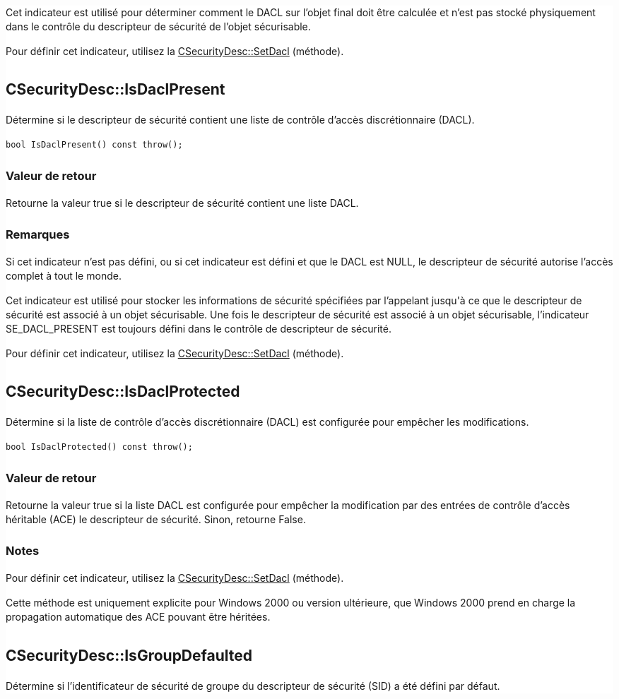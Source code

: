  Cet indicateur est utilisé pour déterminer comment le DACL sur l’objet final doit être calculée et n’est pas stocké physiquement dans le contrôle du descripteur de sécurité de l’objet sécurisable.  
  
 Pour définir cet indicateur, utilisez la [CSecurityDesc::SetDacl](#setdacl) (méthode).  
  
##  <a name="a-nameisdaclpresenta--csecuritydescisdaclpresent"></a><a name="isdaclpresent"></a>CSecurityDesc::IsDaclPresent  
 Détermine si le descripteur de sécurité contient une liste de contrôle d’accès discrétionnaire (DACL).  
  
```
bool IsDaclPresent() const throw();
```  
  
### <a name="return-value"></a>Valeur de retour  
 Retourne la valeur true si le descripteur de sécurité contient une liste DACL.  
  
### <a name="remarks"></a>Remarques  
 Si cet indicateur n’est pas défini, ou si cet indicateur est défini et que le DACL est NULL, le descripteur de sécurité autorise l’accès complet à tout le monde.  
  
 Cet indicateur est utilisé pour stocker les informations de sécurité spécifiées par l’appelant jusqu'à ce que le descripteur de sécurité est associé à un objet sécurisable. Une fois le descripteur de sécurité est associé à un objet sécurisable, l’indicateur SE_DACL_PRESENT est toujours défini dans le contrôle de descripteur de sécurité.  
  
 Pour définir cet indicateur, utilisez la [CSecurityDesc::SetDacl](#setdacl) (méthode).  
  
##  <a name="a-nameisdaclprotecteda--csecuritydescisdaclprotected"></a><a name="isdaclprotected"></a>CSecurityDesc::IsDaclProtected  
 Détermine si la liste de contrôle d’accès discrétionnaire (DACL) est configurée pour empêcher les modifications.  
  
```
bool IsDaclProtected() const throw();
```  
  
### <a name="return-value"></a>Valeur de retour  
 Retourne la valeur true si la liste DACL est configurée pour empêcher la modification par des entrées de contrôle d’accès héritable (ACE) le descripteur de sécurité. Sinon, retourne False.  
  
### <a name="remarks"></a>Notes  
 Pour définir cet indicateur, utilisez la [CSecurityDesc::SetDacl](#setdacl) (méthode).  
  
 Cette méthode est uniquement explicite pour Windows 2000 ou version ultérieure, que Windows 2000 prend en charge la propagation automatique des ACE pouvant être héritées.  
  
##  <a name="a-nameisgroupdefaulteda--csecuritydescisgroupdefaulted"></a><a name="isgroupdefaulted"></a>CSecurityDesc::IsGroupDefaulted  
 Détermine si l’identificateur de sécurité de groupe du descripteur de sécurité (SID) a été défini par défaut.  
  